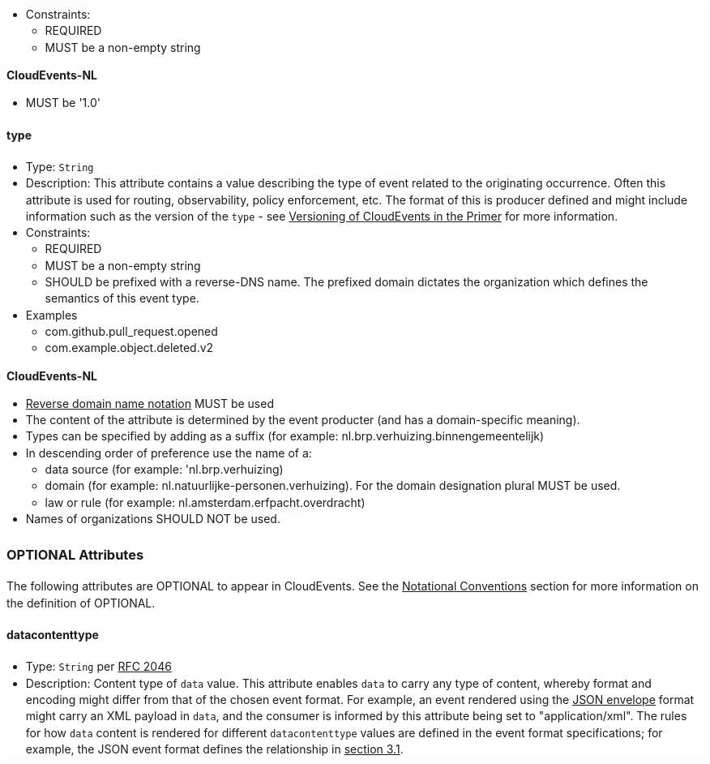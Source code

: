 - Constraints:
  - REQUIRED
  - MUST be a non-empty string

**CloudEvents-NL**

- MUST be '1.0'

#### type

- Type: `String`
- Description: This attribute contains a value describing the type of event
  related to the originating occurrence. Often this attribute is used for
  routing, observability, policy enforcement, etc. The format of this is
  producer defined and might include information such as the version of the
  `type` - see
  [Versioning of CloudEvents in the Primer](primer.md#versioning-of-cloudevents)
  for more information.
- Constraints:
  - REQUIRED
  - MUST be a non-empty string
  - SHOULD be prefixed with a reverse-DNS name. The prefixed domain dictates the
    organization which defines the semantics of this event type.
- Examples
  - com.github.pull_request.opened
  - com.example.object.deleted.v2

**CloudEvents-NL**

- [Reverse domain name notation](https://en.wikipedia.org/wiki/Reverse_domain_name_notation) MUST be used 
- The content of the attribute is determined by the event producter (and has a domain-specific meaning).
- Types can be specified by adding as a suffix (for example: nl.brp.verhuizing.binnengemeentelijk)
- In descending order of preference use the name of a:
  - data source (for example: 'nl.brp.verhuizing)
  - domain (for example: nl.natuurlijke-personen.verhuizing). For the domain designation plural MUST be used.
  - law or rule (for example: nl.amsterdam.erfpacht.overdracht)
- Names of organizations SHOULD NOT be used.

### OPTIONAL Attributes

The following attributes are OPTIONAL to appear in CloudEvents. See the
[Notational Conventions](#notational-conventions) section for more information
on the definition of OPTIONAL.

#### datacontenttype

- Type: `String` per [RFC 2046](https://tools.ietf.org/html/rfc2046)
- Description: Content type of `data` value. This attribute enables `data` to
  carry any type of content, whereby format and encoding might differ from that
  of the chosen event format. For example, an event rendered using the
  [JSON envelope](./json-format.md#3-envelope) format might carry an XML payload
  in `data`, and the consumer is informed by this attribute being set to
  "application/xml". The rules for how `data` content is rendered for different
  `datacontenttype` values are defined in the event format specifications; for
  example, the JSON event format defines the relationship in
  [section 3.1](./json-format.md#31-handling-of-data).
